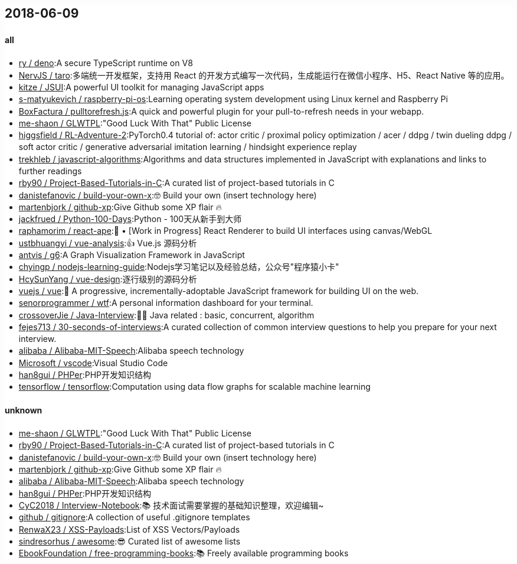 ## 2018-06-09

#### all
* [ry / deno](https://github.com/ry/deno):A secure TypeScript runtime on V8
* [NervJS / taro](https://github.com/NervJS/taro):多端统一开发框架，支持用 React 的开发方式编写一次代码，生成能运行在微信小程序、H5、React Native 等的应用。
* [kitze / JSUI](https://github.com/kitze/JSUI):A powerful UI toolkit for managing JavaScript apps
* [s-matyukevich / raspberry-pi-os](https://github.com/s-matyukevich/raspberry-pi-os):Learning operating system development using Linux kernel and Raspberry Pi
* [BoxFactura / pulltorefresh.js](https://github.com/BoxFactura/pulltorefresh.js):A quick and powerful plugin for your pull-to-refresh needs in your webapp.
* [me-shaon / GLWTPL](https://github.com/me-shaon/GLWTPL):"Good Luck With That" Public License
* [higgsfield / RL-Adventure-2](https://github.com/higgsfield/RL-Adventure-2):PyTorch0.4 tutorial of: actor critic / proximal policy optimization / acer / ddpg / twin dueling ddpg / soft actor critic / generative adversarial imitation learning / hindsight experience replay
* [trekhleb / javascript-algorithms](https://github.com/trekhleb/javascript-algorithms):Algorithms and data structures implemented in JavaScript with explanations and links to further readings
* [rby90 / Project-Based-Tutorials-in-C](https://github.com/rby90/Project-Based-Tutorials-in-C):A curated list of project-based tutorials in C
* [danistefanovic / build-your-own-x](https://github.com/danistefanovic/build-your-own-x):🤓 Build your own (insert technology here)
* [martenbjork / github-xp](https://github.com/martenbjork/github-xp):Give Github some XP flair 🔥
* [jackfrued / Python-100-Days](https://github.com/jackfrued/Python-100-Days):Python - 100天从新手到大师
* [raphamorim / react-ape](https://github.com/raphamorim/react-ape):🦍 • [Work in Progress] React Renderer to build UI interfaces using canvas/WebGL
* [ustbhuangyi / vue-analysis](https://github.com/ustbhuangyi/vue-analysis):👍 Vue.js 源码分析
* [antvis / g6](https://github.com/antvis/g6):A Graph Visualization Framework in JavaScript
* [chyingp / nodejs-learning-guide](https://github.com/chyingp/nodejs-learning-guide):Nodejs学习笔记以及经验总结，公众号"程序猿小卡"
* [HcySunYang / vue-design](https://github.com/HcySunYang/vue-design):逐行级别的源码分析
* [vuejs / vue](https://github.com/vuejs/vue):🖖 A progressive, incrementally-adoptable JavaScript framework for building UI on the web.
* [senorprogrammer / wtf](https://github.com/senorprogrammer/wtf):A personal information dashboard for your terminal.
* [crossoverJie / Java-Interview](https://github.com/crossoverJie/Java-Interview):👨‍🎓 Java related : basic, concurrent, algorithm
* [fejes713 / 30-seconds-of-interviews](https://github.com/fejes713/30-seconds-of-interviews):A curated collection of common interview questions to help you prepare for your next interview.
* [alibaba / Alibaba-MIT-Speech](https://github.com/alibaba/Alibaba-MIT-Speech):Alibaba speech technology
* [Microsoft / vscode](https://github.com/Microsoft/vscode):Visual Studio Code
* [han8gui / PHPer](https://github.com/han8gui/PHPer):PHP开发知识结构
* [tensorflow / tensorflow](https://github.com/tensorflow/tensorflow):Computation using data flow graphs for scalable machine learning

#### unknown
* [me-shaon / GLWTPL](https://github.com/me-shaon/GLWTPL):"Good Luck With That" Public License
* [rby90 / Project-Based-Tutorials-in-C](https://github.com/rby90/Project-Based-Tutorials-in-C):A curated list of project-based tutorials in C
* [danistefanovic / build-your-own-x](https://github.com/danistefanovic/build-your-own-x):🤓 Build your own (insert technology here)
* [martenbjork / github-xp](https://github.com/martenbjork/github-xp):Give Github some XP flair 🔥
* [alibaba / Alibaba-MIT-Speech](https://github.com/alibaba/Alibaba-MIT-Speech):Alibaba speech technology
* [han8gui / PHPer](https://github.com/han8gui/PHPer):PHP开发知识结构
* [CyC2018 / Interview-Notebook](https://github.com/CyC2018/Interview-Notebook):📚 技术面试需要掌握的基础知识整理，欢迎编辑~
* [github / gitignore](https://github.com/github/gitignore):A collection of useful .gitignore templates
* [RenwaX23 / XSS-Payloads](https://github.com/RenwaX23/XSS-Payloads):List of XSS Vectors/Payloads
* [sindresorhus / awesome](https://github.com/sindresorhus/awesome):😎 Curated list of awesome lists
* [EbookFoundation / free-programming-books](https://github.com/EbookFoundation/free-programming-books):📚 Freely available programming books